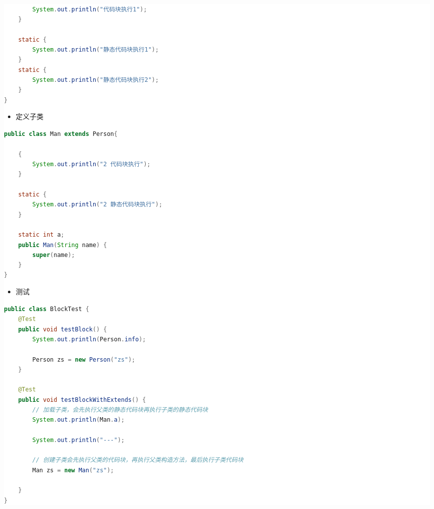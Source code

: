 ```java
        System.out.println("代码块执行1");
    }

    static {
        System.out.println("静态代码块执行1");
    }
    static {
        System.out.println("静态代码块执行2");
    }
}
```

* 定义子类

```java
public class Man extends Person{

    {
        System.out.println("2 代码块执行");
    }

    static {
        System.out.println("2 静态代码块执行");
    }

    static int a;
    public Man(String name) {
        super(name);
    }
}
```

* 测试

```java
public class BlockTest {
    @Test
    public void testBlock() {
        System.out.println(Person.info);

        Person zs = new Person("zs");
    }

    @Test
    public void testBlockWithExtends() {
        // 加载子类，会先执行父类的静态代码块再执行子类的静态代码块
        System.out.println(Man.a);

        System.out.println("---");

        // 创建子类会先执行父类的代码块，再执行父类构造方法，最后执行子类代码块
        Man zs = new Man("zs");

    }
}
```
